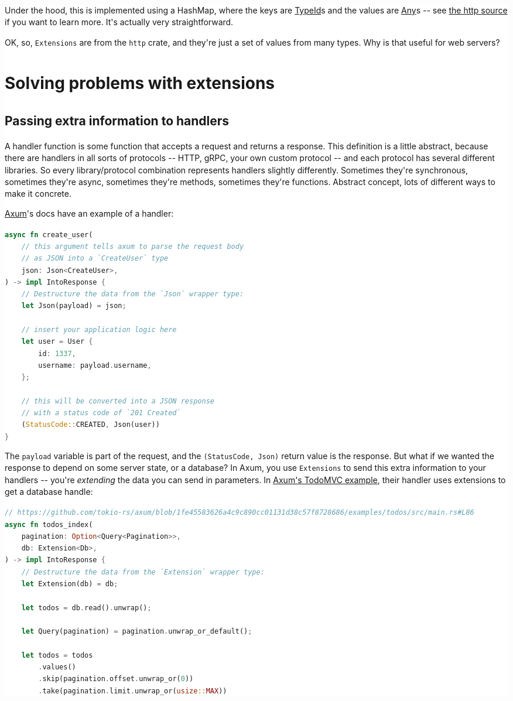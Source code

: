 Under the hood, this is implemented using a HashMap, where the keys are [TypeId][typeid]s and the values are [Any][any]s -- see [the http source][defn_of_extns] if you want to learn more. It's actually very straightforward. 

OK, so, `Extensions` are from the `http` crate, and they're just a set of values from many types. Why is that useful for web servers?

# Solving problems with extensions

## Passing extra information to handlers

A handler function is some function that accepts a request and returns a response. This definition is a little abstract, because there are handlers in all sorts of protocols -- HTTP, gRPC, your own custom protocol -- and each protocol has several different libraries. So every library/protocol combination represents handlers slightly differently. Sometimes they're synchronous, sometimes they're async, sometimes they're methods, sometimes they're functions. Abstract concept, lots of different ways to make it concrete.

[Axum][axum]'s docs have an example of a handler:

```rust
async fn create_user(
    // this argument tells axum to parse the request body
    // as JSON into a `CreateUser` type
    json: Json<CreateUser>,
) -> impl IntoResponse {
    // Destructure the data from the `Json` wrapper type:
    let Json(payload) = json;

    // insert your application logic here
    let user = User {
        id: 1337,
        username: payload.username,
    };

    // this will be converted into a JSON response
    // with a status code of `201 Created`
    (StatusCode::CREATED, Json(user))
}
```

The `payload` variable is part of the request, and the `(StatusCode, Json)` return value is the response. But what if we wanted the response to depend on some server state, or a database? In Axum, you use `Extensions` to send this extra information to your handlers -- you're _extending_ the data you can send in parameters. In [Axum's TodoMVC example][axum_todo_ext], their handler uses extensions to get a database handle:

```rust
// https://github.com/tokio-rs/axum/blob/1fe45583626a4c9c890cc01131d38c57f8728686/examples/todos/src/main.rs#L86
async fn todos_index(
    pagination: Option<Query<Pagination>>,
    db: Extension<Db>,
) -> impl IntoResponse {
    // Destructure the data from the `Extension` wrapper type:
    let Extension(db) = db;

    let todos = db.read().unwrap();

    let Query(pagination) = pagination.unwrap_or_default();

    let todos = todos
        .values()
        .skip(pagination.offset.unwrap_or(0))
        .take(pagination.limit.unwrap_or(usize::MAX))
```

[actix_web_extns]: https://docs.rs/actix-web/latest/actix_web/dev/struct.Extensions.html
[any]: https://doc.rust-lang.org/stable/std/any/trait.Any.html
[axum_todo_ext]: https://github.com/tokio-rs/axum/blob/1fe45583626a4c9c890cc01131d38c57f8728686/examples/todos/src/main.rs#L88
[axum]: https://docs.rs/axum
[slog]: https://docs.rs/slog
[defn_of_extns]: https://docs.rs/http/latest/src/http/extensions.rs.html#6
[http_extns]: https://docs.rs/http/latest/http/struct.Extensions.html
[hyper_extns]: https://docs.rs/hyper/latest/hyper/struct.Request.html#method.extensions
[steve]: https://twitter.com/steveklabnik
[tonic_extns]: https://docs.rs/tonic/latest/tonic/struct.Extensions.html
[tonic]: https://docs.rs/tonic
[tower]: https://docs.rs/tower
[name_newtype]: https://github.com/adamchalmers/tonic-extensions/blob/2d8e0421817701c56217026bf542d30db52140e4/src/server.rs#L17
[twitter_question]: https://twitter.com/adam_chal/status/1551229417208389635
[typeid]: https://doc.rust-lang.org/stable/std/any/struct.TypeId.html
[routeguide]: https://github.com/hyperium/tonic/blob/23c1392fb7e0ac50bcdedc35509917061bc858e1/examples/src/routeguide/server.rs#L28
[tonic_hw_tut]: https://github.com/hyperium/tonic/blob/master/examples/helloworld-tutorial.md